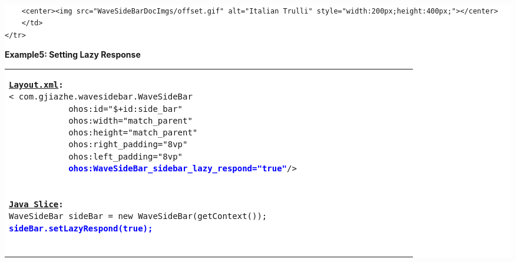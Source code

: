         <center><img src="WaveSideBarDocImgs/offset.gif" alt="Italian Trulli" style="width:200px;height:400px;"></center>
        </td>
    </tr>
</table>

**Example5: Setting Lazy Response**
<table>
    <tr>
        <td width="75%">
        <pre>
<b><u>Layout.xml</u>:</b>
&lt com.gjiazhe.wavesidebar.WaveSideBar
            ohos:id="$+id:side_bar"
            ohos:width="match_parent"
            ohos:height="match_parent"
            ohos:right_padding="8vp"
            ohos:left_padding="8vp"
            <b style="color:blue;">ohos:WaveSideBar_sidebar_lazy_respond="true"</b>/>
</br>
<b><u>Java Slice</u>:</b>
WaveSideBar sideBar = new WaveSideBar(getContext());        
<b style="color:blue;">sideBar.setLazyRespond(true);</b>
        </pre>
        </td>
        <td width="100%">